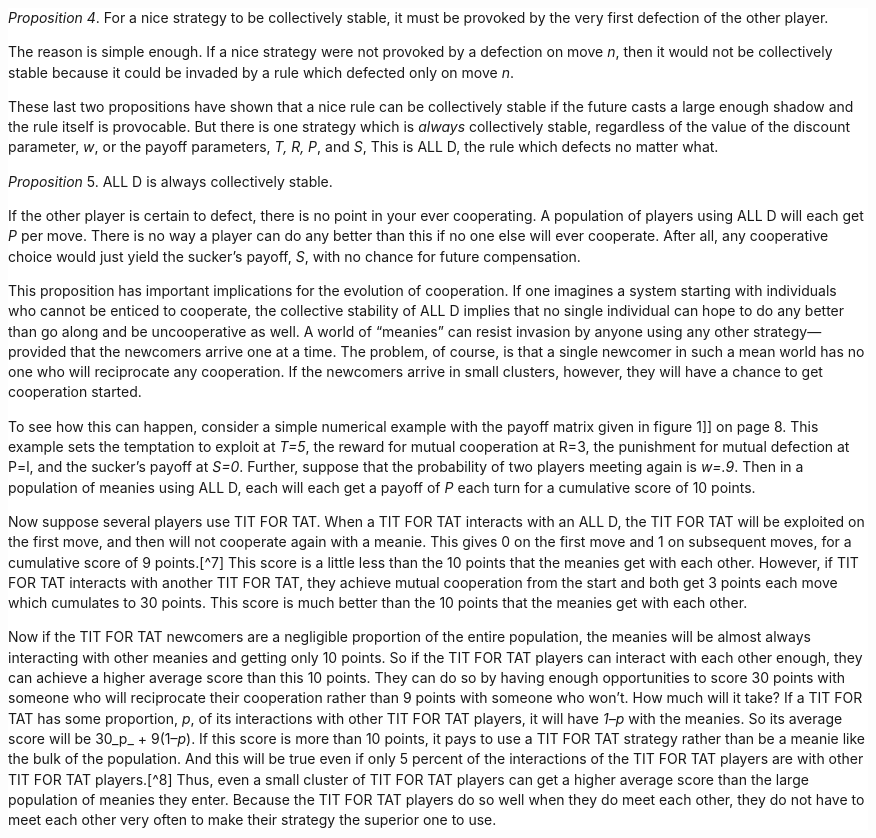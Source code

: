 _Proposition 4_. For a nice strategy to be collectively stable, it must be provoked by the very first defection of the other player.

The reason is simple enough. If a nice strategy were not provoked by a defection on move _n_, then it would not be collectively stable because it could be invaded by a rule which defected only on move _n_.

These last two propositions have shown that a nice rule can be collectively stable if the future casts a large enough shadow and the rule itself is provocable. But there is one strategy which is _always_ collectively stable, regardless of the value of the discount parameter, _w_, or the payoff parameters, _T, R, P_, and _S_, This is ALL D, the rule which defects no matter what.

_Proposition_ 5. ALL D is always collectively stable.

If the other player is certain to defect, there is no point in your ever cooperating. A population of players using ALL D will each get _P_ per move. There is no way a player can do any better than this if no one else will ever cooperate. After all, any cooperative choice would just yield the sucker’s payoff, _S_, with no chance for future compensation.

This proposition has important implications for the evolution of cooperation. If one imagines a system starting with individuals who cannot be enticed to cooperate, the collective stability of ALL D implies that no single individual can hope to do any better than go along and be uncooperative as well. A world of “meanies” can resist invasion by anyone using any other strategy—provided that the newcomers arrive one at a time. The problem, of course, is that a single newcomer in such a mean world has no one who will reciprocate any cooperation. If the newcomers arrive in small clusters, however, they will have a chance to get cooperation started.

To see how this can happen, consider a simple numerical example with the payoff matrix given in figure 1]] on page 8. This example sets the temptation to exploit at _T=5_, the reward for mutual cooperation at R=3, the punishment for mutual defection at P=l, and the sucker’s payoff at _S=0_. Further, suppose that the probability of two players meeting again is _w=.9_. Then in a population of meanies using ALL D, each will each get a payoff of _P_ each turn for a cumulative score of 10 points.

Now suppose several players use TIT FOR TAT. When a TIT FOR TAT interacts with an ALL D, the TIT FOR TAT will be exploited on the first move, and then will not cooperate again with a meanie. This gives 0 on the first move and 1 on subsequent moves, for a cumulative score of 9 points.[^7] This score is a little less than the 10 points that the meanies get with each other. However, if TIT FOR TAT interacts with another TIT FOR TAT, they achieve mutual cooperation from the start and both get 3 points each move which cumulates to 30 points. This score is much better than the 10 points that the meanies get with each other.

Now if the TIT FOR TAT newcomers are a negligible proportion of the entire population, the meanies will be almost always interacting with other meanies and getting only 10 points. So if the TIT FOR TAT players can interact with each other enough, they can achieve a higher average score than this 10 points. They can do so by having enough opportunities to score 30 points with someone who will reciprocate their cooperation rather than 9 points with someone who won’t. How much will it take? If a TIT FOR TAT has some proportion, _p_, of its interactions with other TIT FOR TAT players, it will have _1–p_ with the meanies. So its average score will be 30_p_ + 9(1–_p_). If this score is more than 10 points, it pays to use a TIT FOR TAT strategy rather than be a meanie like the bulk of the population. And this will be true even if only 5 percent of the interactions of the TIT FOR TAT players are with other TIT FOR TAT players.[^8] Thus, even a small cluster of TIT FOR TAT players can get a higher average score than the large population of meanies they enter. Because the TIT FOR TAT players do so well when they do meet each other, they do not have to meet each other very often to make their strategy the superior one to use.
